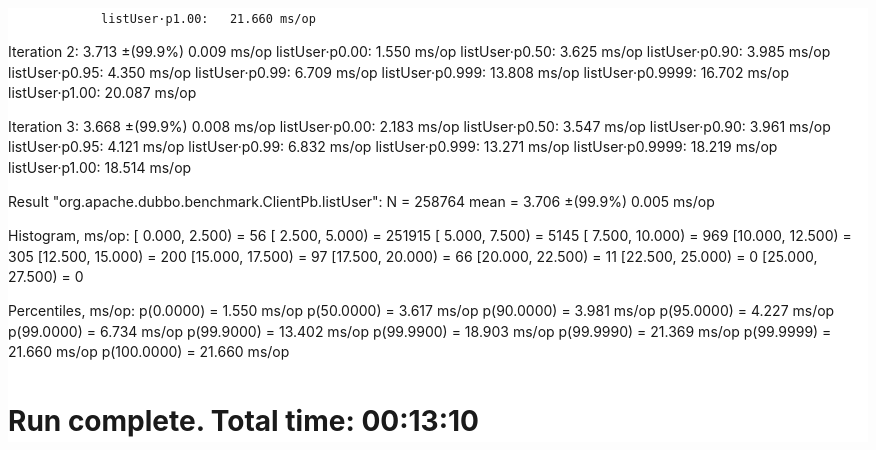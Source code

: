                  listUser·p1.00:   21.660 ms/op

Iteration   2: 3.713 ±(99.9%) 0.009 ms/op
                 listUser·p0.00:   1.550 ms/op
                 listUser·p0.50:   3.625 ms/op
                 listUser·p0.90:   3.985 ms/op
                 listUser·p0.95:   4.350 ms/op
                 listUser·p0.99:   6.709 ms/op
                 listUser·p0.999:  13.808 ms/op
                 listUser·p0.9999: 16.702 ms/op
                 listUser·p1.00:   20.087 ms/op

Iteration   3: 3.668 ±(99.9%) 0.008 ms/op
                 listUser·p0.00:   2.183 ms/op
                 listUser·p0.50:   3.547 ms/op
                 listUser·p0.90:   3.961 ms/op
                 listUser·p0.95:   4.121 ms/op
                 listUser·p0.99:   6.832 ms/op
                 listUser·p0.999:  13.271 ms/op
                 listUser·p0.9999: 18.219 ms/op
                 listUser·p1.00:   18.514 ms/op



Result "org.apache.dubbo.benchmark.ClientPb.listUser":
  N = 258764
  mean =      3.706 ±(99.9%) 0.005 ms/op

  Histogram, ms/op:
    [ 0.000,  2.500) = 56 
    [ 2.500,  5.000) = 251915 
    [ 5.000,  7.500) = 5145 
    [ 7.500, 10.000) = 969 
    [10.000, 12.500) = 305 
    [12.500, 15.000) = 200 
    [15.000, 17.500) = 97 
    [17.500, 20.000) = 66 
    [20.000, 22.500) = 11 
    [22.500, 25.000) = 0 
    [25.000, 27.500) = 0 

  Percentiles, ms/op:
      p(0.0000) =      1.550 ms/op
     p(50.0000) =      3.617 ms/op
     p(90.0000) =      3.981 ms/op
     p(95.0000) =      4.227 ms/op
     p(99.0000) =      6.734 ms/op
     p(99.9000) =     13.402 ms/op
     p(99.9900) =     18.903 ms/op
     p(99.9990) =     21.369 ms/op
     p(99.9999) =     21.660 ms/op
    p(100.0000) =     21.660 ms/op


# Run complete. Total time: 00:13:10
